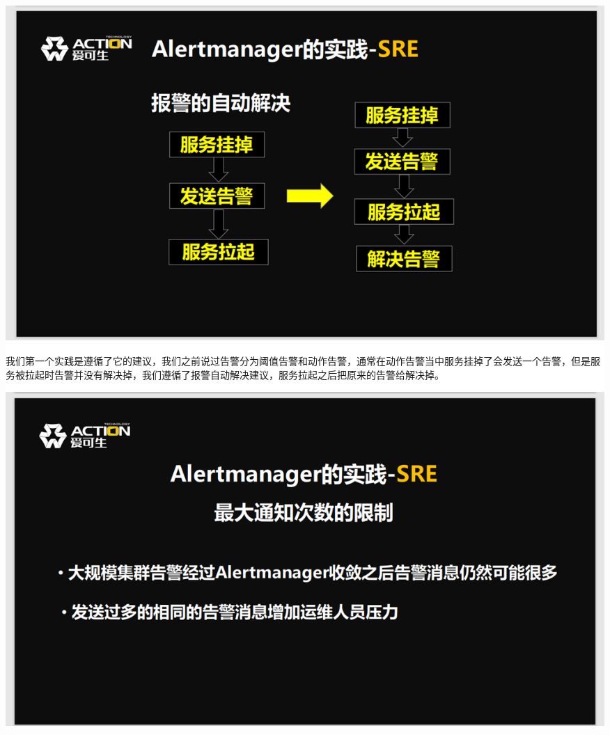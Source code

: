 ![alert26](./alert26.png)

我们第一个实践是遵循了它的建议，我们之前说过告警分为阈值告警和动作告警，通常在动作告警当中服务挂掉了会发送一个告警，但是服务被拉起时告警并没有解决掉，我们遵循了报警自动解决建议，服务拉起之后把原来的告警给解决掉。

![alert27](./alert27.png)
